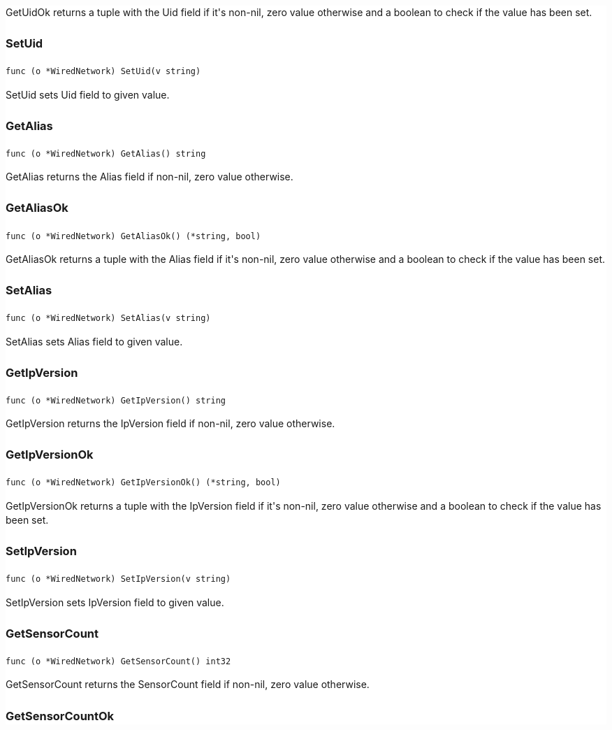 GetUidOk returns a tuple with the Uid field if it's non-nil, zero value otherwise
and a boolean to check if the value has been set.

### SetUid

`func (o *WiredNetwork) SetUid(v string)`

SetUid sets Uid field to given value.


### GetAlias

`func (o *WiredNetwork) GetAlias() string`

GetAlias returns the Alias field if non-nil, zero value otherwise.

### GetAliasOk

`func (o *WiredNetwork) GetAliasOk() (*string, bool)`

GetAliasOk returns a tuple with the Alias field if it's non-nil, zero value otherwise
and a boolean to check if the value has been set.

### SetAlias

`func (o *WiredNetwork) SetAlias(v string)`

SetAlias sets Alias field to given value.


### GetIpVersion

`func (o *WiredNetwork) GetIpVersion() string`

GetIpVersion returns the IpVersion field if non-nil, zero value otherwise.

### GetIpVersionOk

`func (o *WiredNetwork) GetIpVersionOk() (*string, bool)`

GetIpVersionOk returns a tuple with the IpVersion field if it's non-nil, zero value otherwise
and a boolean to check if the value has been set.

### SetIpVersion

`func (o *WiredNetwork) SetIpVersion(v string)`

SetIpVersion sets IpVersion field to given value.


### GetSensorCount

`func (o *WiredNetwork) GetSensorCount() int32`

GetSensorCount returns the SensorCount field if non-nil, zero value otherwise.

### GetSensorCountOk
